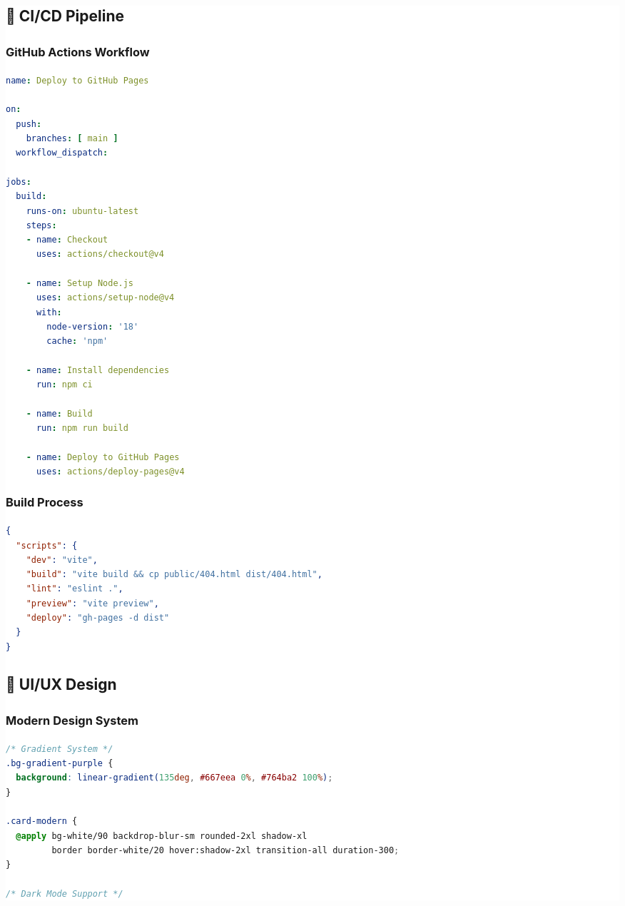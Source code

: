 ## 🔄 CI/CD Pipeline

### GitHub Actions Workflow
```yaml
name: Deploy to GitHub Pages

on:
  push:
    branches: [ main ]
  workflow_dispatch:

jobs:
  build:
    runs-on: ubuntu-latest
    steps:
    - name: Checkout
      uses: actions/checkout@v4
      
    - name: Setup Node.js
      uses: actions/setup-node@v4
      with:
        node-version: '18'
        cache: 'npm'
        
    - name: Install dependencies
      run: npm ci
      
    - name: Build
      run: npm run build
      
    - name: Deploy to GitHub Pages
      uses: actions/deploy-pages@v4
```

### Build Process
```json
{
  "scripts": {
    "dev": "vite",
    "build": "vite build && cp public/404.html dist/404.html",
    "lint": "eslint .",
    "preview": "vite preview",
    "deploy": "gh-pages -d dist"
  }
}
```

## 🎨 UI/UX Design

### Modern Design System
```css
/* Gradient System */
.bg-gradient-purple {
  background: linear-gradient(135deg, #667eea 0%, #764ba2 100%);
}

.card-modern {
  @apply bg-white/90 backdrop-blur-sm rounded-2xl shadow-xl 
         border border-white/20 hover:shadow-2xl transition-all duration-300;
}

/* Dark Mode Support */
```